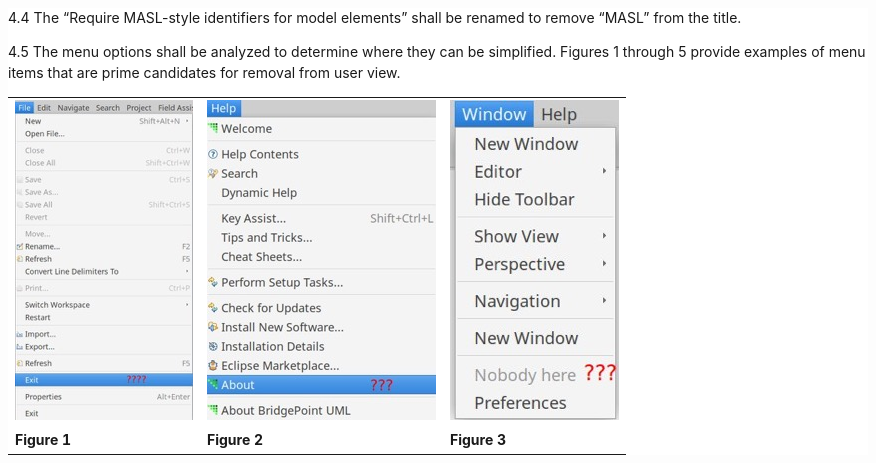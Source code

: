 4.4  The “Require MASL-style identifiers for model elements” shall be renamed 
  to remove “MASL” from the title.   

4.5  The menu options shall be analyzed to determine where they can be 
  simplified. Figures 1 through 5 provide examples of menu items that are prime 
  candidates for removal from user view.  

| | | |
| ---------- | ---------- | ----------- |  
| ![Figure 1](bp_exit.jpeg) | ![Figure 2](bp_help.jpeg) | ![Figure 3](bp_window_menu.jpeg)|   
| **Figure 1** | **Figure 2** |  **Figure 3** |    